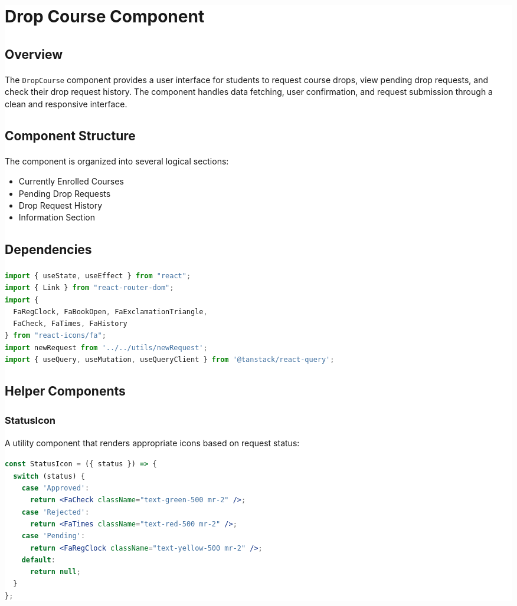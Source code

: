 # Drop Course Component 

## Overview

The `DropCourse` component provides a user interface for students to request course drops, view pending drop requests, and check their drop request history. The component handles data fetching, user confirmation, and request submission through a clean and responsive interface.

## Component Structure

The component is organized into several logical sections:
- Currently Enrolled Courses
- Pending Drop Requests
- Drop Request History
- Information Section

## Dependencies

```jsx
import { useState, useEffect } from "react";
import { Link } from "react-router-dom";
import { 
  FaRegClock, FaBookOpen, FaExclamationTriangle, 
  FaCheck, FaTimes, FaHistory 
} from "react-icons/fa";
import newRequest from '../../utils/newRequest';
import { useQuery, useMutation, useQueryClient } from '@tanstack/react-query';
```

## Helper Components

### StatusIcon

A utility component that renders appropriate icons based on request status:

```jsx
const StatusIcon = ({ status }) => {
  switch (status) {
    case 'Approved':
      return <FaCheck className="text-green-500 mr-2" />;
    case 'Rejected':
      return <FaTimes className="text-red-500 mr-2" />;
    case 'Pending':
      return <FaRegClock className="text-yellow-500 mr-2" />;
    default:
      return null;
  }
};
```

